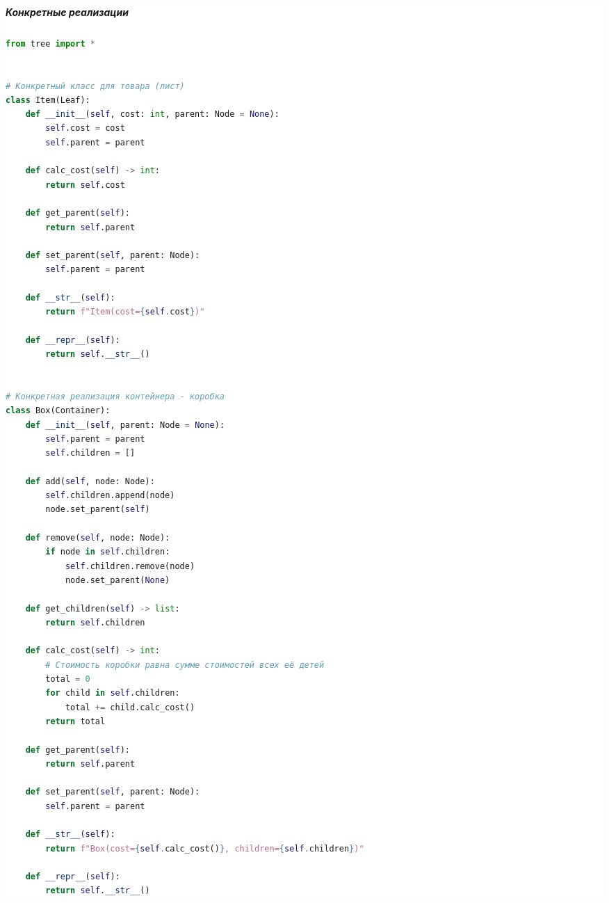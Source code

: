 ##### Конкретные реализации

```python
from tree import *


# Конкретный класс для товара (лист)
class Item(Leaf):
    def __init__(self, cost: int, parent: Node = None):
        self.cost = cost
        self.parent = parent

    def calc_cost(self) -> int:
        return self.cost

    def get_parent(self):
        return self.parent

    def set_parent(self, parent: Node):
        self.parent = parent

    def __str__(self):
        return f"Item(cost={self.cost})"

    def __repr__(self):
        return self.__str__()


# Конкретная реализация контейнера - коробка
class Box(Container):
    def __init__(self, parent: Node = None):
        self.parent = parent
        self.children = []

    def add(self, node: Node):
        self.children.append(node)
        node.set_parent(self)

    def remove(self, node: Node):
        if node in self.children:
            self.children.remove(node)
            node.set_parent(None)

    def get_children(self) -> list:
        return self.children

    def calc_cost(self) -> int:
        # Стоимость коробки равна сумме стоимостей всех её детей
        total = 0
        for child in self.children:
            total += child.calc_cost()
        return total

    def get_parent(self):
        return self.parent

    def set_parent(self, parent: Node):
        self.parent = parent

    def __str__(self):
        return f"Box(cost={self.calc_cost()}, children={self.children})"

    def __repr__(self):
        return self.__str__()
```